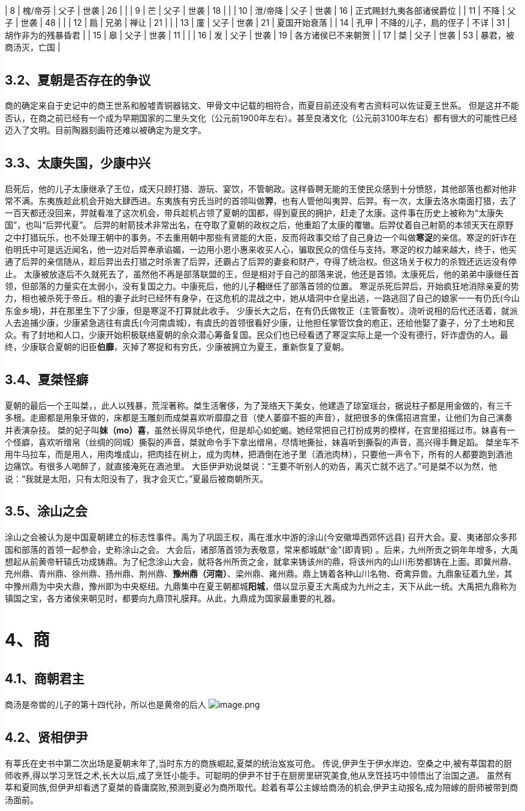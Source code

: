 | 8 | 槐/帝芬 | 父子 | 世袭 | 26 |  |
| 9 | 芒 | 父子 | 世袭 | 18 |  |
| 10 | 泄/帝降 | 父子 | 世袭 | 16 | 正式赐封九夷各部诸侯爵位 |
| 11 | 不降 | 父子 | 世袭 | 48 |  |
| 12 | 扃  | 兄弟 | 禅让 | 21 |  |
| 13 | 廑 | 父子 | 世袭 | 21 | 夏国开始衰落 |
| 14 | 孔甲 | 不降的儿子，扃的侄子 | 不详 | 31 | 胡作非为的残暴昏君 |
| 15 | 皋 | 父子 | 世袭 | 11 |  |
| 16 | 发 | 父子 | 世袭 | 19 | 各方诸侯已不来朝贺 |
| 17 | 桀 | 父子 | 世袭 | 53 | 暴君，被商汤灭，亡国 |

## 3.2、夏朝是否存在的争议
商的确定来自于史记中的商王世系和殷墟青铜器铭文、甲骨文中记载的相符合，而夏目前还没有考古资料可以佐证夏王世系。
但是这并不能否认，在商之前已经有一个成为早期国家的二里头文化（公元前1900年左右）。甚至良渚文化（公元前3100年左右）都有很大的可能性已经迈入了文明。目前陶器刻画符还难以被确定为是文字。
## 3.3、太康失国，少康中兴
启死后，他的儿子太康继承了王位，成天只顾打猎、游玩、宴饮，不管朝政。这样昏聘无能的王使民众感到十分愤怒，其他部落也都对他非常不满。东夷族趁此机会开始大肆西进。东夷族有穷氏当时的首领叫做**羿**，也有人管他叫夷羿、后羿。有一次，太康去洛水南面打猎，去了一百天都还没回来，羿就看准了这次机会，带兵趁机占领了夏朝的国都，得到夏民的拥护，赶走了太康。这件事在历史上被称为“太康失国”，也叫“后羿代夏”。
后羿的射箭技术非常出名，在夺取了夏朝的政权之后，他重蹈了太康的覆辙。后羿仗着自己射箭的本领天天在原野之中打猎玩乐，也不处理王朝中的事务。不去重用朝中那些有贤能的大臣，反而将政事交给了自己身边一个叫做**寒浞**的亲信。寒浞的奸诈在伯明氏中可是远近闻名，他一边对后羿奉承谄媚，一边用小恩小惠来收买人心，骗取民众的信任与支持。寒浞的权力越来越大，终于，他买通了后羿的亲信随从，趁后羿出去打猎之时杀害了后羿，还霸占了后羿的妻妾和财产，夺得了统治权。但这场关于权力的杀戮还远远没有停止。
太康被放逐后不久就死去了，虽然他不再是部落联盟的王，但是相对于自己的部落来说，他还是首领。太康死后，他的弟弟中康继任首领，但部落的力量实在太弱小，没有复国之力。中康死后，他的儿子**相**继任了部落首领的位置。
寒浞杀死后羿后，开始疯狂地消除亲夏的势力，相也被杀死于帝丘。相的妻子此时已经怀有身孕，在这危机的混战之中，她从墙洞中仓皇出逃，一路逃回了自己的娘家一一有仍氏(今山东金乡境)，并在那里生下了少康，但是寒浞不打算就此收手。
少康长大之后，在有仍氏做牧正（主管畜牧）。浇听说相的后代还活着，就派人去追捕少康，少康紧急逃往有虞氏(今河南虞城)，有虞氏的首领很看好少康，让他担任掌管饮食的庖正，还给他娶了妻子，分了土地和民众。有了封地和人口，少康开始积极联络夏朝的余众潜心筹备复国。民众们也已经看透了寒浞实际上是一个没有德行，奸诈虚伪的人。最终，少康联合夏朝的旧臣**伯靡**，灭掉了寒捉和有穷氏，少康被拥立为夏王，重新恢复了夏朝。

## 3.4、夏桀怪癖
夏朝的最后一个王叫桀，，此人以残暴，荒淫著称。桀生活奢侈，为了笼络天下美女，他建造了琼室瑶台，据说柱子都是用金做的，有三千多根。走廊都是用象牙做的，床都是玉雕刻而成桀喜欢听靡靡之音（使人萎靡不振的声音），就把很多的侏儒招进宫里，让他们为自己演奏并表演杂技。
桀的妃子叫**妹（mo）喜**，虽然长得风华绝代，但是却心如蛇蝎。她经常把自己打扮成男的模样，在宫里招摇过市。妹喜有一个怪癖，喜欢听缯帛（丝绸的同城）撕裂的声音，桀就命令手下拿出缯帛，尽情地撕扯，妹喜听到撕裂的声音，高兴得手舞足蹈。
桀坐车不用牛马拉车，而是用人，用肉堆成山，把肉挂在树上，成为肉林，把酒倒在池子里（酒池肉林），只要他一声令下，所有的人都要跑到酒池边痛饮。有很多人喝醉了，就直接淹死在酒池里。
大臣伊尹劝说桀说：“王要不听别人的劝告，离灭亡就不远了。”可是桀不以为然，他说：“我就是太阳，只有太阳没有了，我才会灭亡。”夏最后被商朝所灭。

## 3.5、涂山之会
涂山之会被认为是中国夏朝建立的标志性事件。禹为了巩固王权，禹在淮水中游的涂山(今安徽埠西郊怀远县) 召开大会。夏、夷诸部众多邦国和部落的首领一起参会，史称涂山之会。
大会后，诸部落首领为表敬意，常来都城献“金”(即青铜) 。后来，九州所贡之铜年年增多，大禹想起从前黄帝轩辕氏功成铸鼎。为了纪念涂山大会，就将各州所贡之金，就拿来铸该州的鼎，将该州内的山川形势都铸在上面。即冀州鼎、充州鼎、青州鼎、徐州鼎、扬州鼎、荆州鼎、**豫州鼎（河南）**、梁州鼎、雍州鼎。鼎上铸着各种山川名物、奇禽异兽。九鼎象征着九坐，其中豫州鼎为中央大鼎，豫州即为中央枢纽。九鼎集中在夏王朝都城**阳城**，借以显示夏王大禹成为九州之主，天下从此一统。大禹把九鼎称为镇国之宝，各方诸侯来朝见时，都要向九鼎顶礼膜拜。从此，九鼎成为国家最重要的礼器。
# 4、商
## 4.1、商朝君主
商汤是帝喾的儿子的第十四代孙，所以也是黄帝的后人
![image.png](https://cdn.nlark.com/yuque/0/2023/png/2996398/1687326189332-5156688c-6922-4e35-8fd3-6401d5b700d2.png#averageHue=%23196e70&clientId=ud9a78d2a-fe5f-4&from=paste&height=817&id=u1e34ee69&originHeight=817&originWidth=619&originalType=binary&ratio=1&rotation=0&showTitle=false&size=341956&status=done&style=none&taskId=u9fa0f1f3-fa95-421c-acc9-4feda6e0c4d&title=&width=619)
## 4.2、贤相伊尹
有莘氏在史书中第二次出场是夏朝末年了,当时东方的商族崛起,夏桀的统治岌岌可危。
传说,伊尹生于伊水岸边、空桑之中,被有莘国君的厨师收养,得以学习烹饪之术,长大以后,成了烹饪小能手。可聪明的伊尹不甘于在厨房里研究美食,他从烹饪技巧中领悟出了治国之道。
虽然有莘和夏同族,但伊尹却看透了夏桀的昏庸腐败,预测到夏必为商所取代。趁着有莘公主嫁给商汤的机会,伊尹主动报名,成为陪嫁的厨师被带到商汤面前。